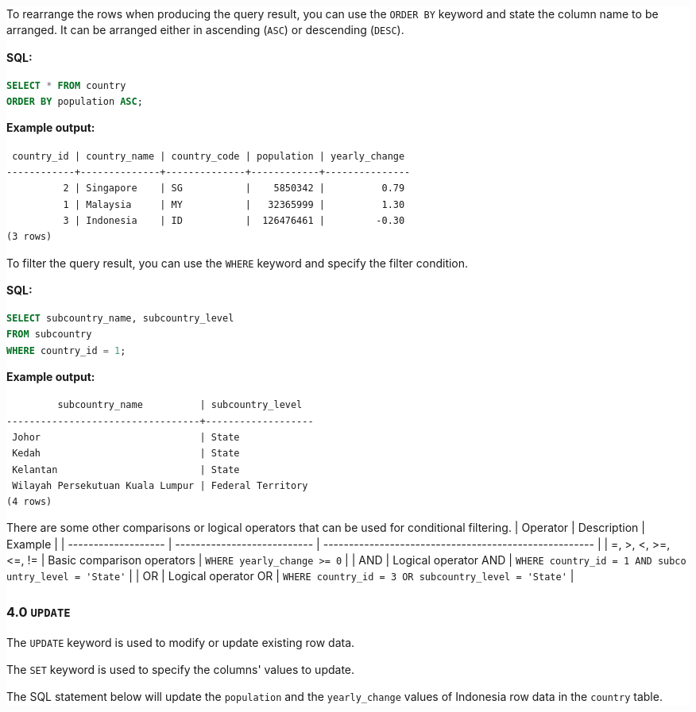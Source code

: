 To rearrange the rows when producing the query result, you can use the `ORDER BY` keyword and state the column name to be arranged. It can be arranged either in ascending (`ASC`) or descending (`DESC`).

**SQL:**
```SQL
SELECT * FROM country
ORDER BY population ASC;
```

**Example output:**
```
 country_id | country_name | country_code | population | yearly_change
------------+--------------+--------------+------------+---------------
          2 | Singapore    | SG           |    5850342 |          0.79
          1 | Malaysia     | MY           |   32365999 |          1.30
          3 | Indonesia    | ID           |  126476461 |         -0.30
(3 rows)
```

To filter the query result, you can use the `WHERE` keyword and specify the filter condition.

**SQL:**
```SQL
SELECT subcountry_name, subcountry_level
FROM subcountry
WHERE country_id = 1;
```

**Example output:**
```
         subcountry_name          | subcountry_level
----------------------------------+-------------------
 Johor                            | State
 Kedah                            | State
 Kelantan                         | State
 Wilayah Persekutuan Kuala Lumpur | Federal Territory
(4 rows)
```

There are some other comparisons or logical operators that can be used for conditional filtering.
| Operator            | Description                 | Example                                               |
| ------------------- | --------------------------- | ----------------------------------------------------- |
| =, >, <, >=, <=, != | Basic comparison operators | `WHERE yearly_change >= 0`                            |
| AND                 | Logical operator AND        | `WHERE country_id = 1 AND subcountry_level = 'State'` |
| OR                  | Logical operator OR         | `WHERE country_id = 3 OR subcountry_level = 'State'`  |


### 4.0 `UPDATE`

The `UPDATE` keyword is used to modify or update existing row data.

The `SET` keyword is used to specify the columns' values to update.

The SQL statement below will update the `population` and the `yearly_change` values of Indonesia row data in the `country` table.
